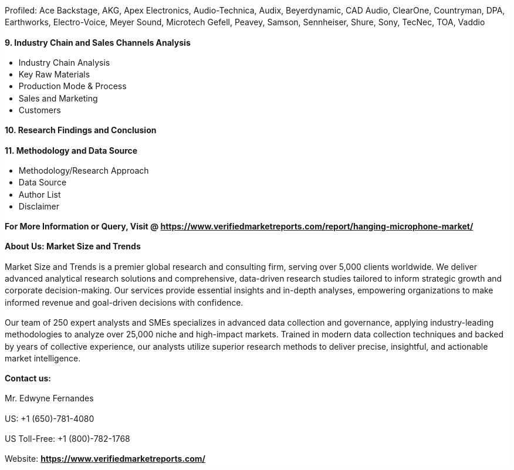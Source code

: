Profiled: Ace Backstage, AKG, Apex Electronics, Audio-Technica, Audix, Beyerdynamic, CAD Audio, ClearOne, Countryman, DPA, Earthworks, Electro-Voice, Meyer Sound, Microtech Gefell, Peavey, Samson, Sennheiser, Shure, Sony, TecNec, TOA, Vaddio</strong></p><p><strong>9. Industry Chain and Sales Channels Analysis</strong></p><ul><li>Industry Chain Analysis</li><li>Key Raw Materials</li><li>Production Mode &amp; Process</li><li>Sales and Marketing</li><li>Customers</li></ul><p><strong>10. Research Findings and Conclusion</strong></p><p><strong>11. Methodology and Data Source</strong></p><ul><li>Methodology/Research Approach</li><li>Data Source</li><li>Author List</li><li>Disclaimer</li></ul></p><p><strong>For More Information or Query, Visit @ <a href="https://www.verifiedmarketreports.com/report/hanging-microphone-market/">https://www.verifiedmarketreports.com/report/hanging-microphone-market/</a></strong></p><p><strong>About Us: Market Size and Trends</strong></p><p>Market Size and Trends is a premier global research and consulting firm, serving over 5,000 clients worldwide. We deliver advanced analytical research solutions and comprehensive, data-driven research studies tailored to inform strategic growth and corporate decision-making. Our services provide essential insights and in-depth analyses, empowering organizations to make informed revenue and goal-driven decisions with confidence.</p><p>Our team of 250 expert analysts and SMEs specializes in advanced data collection and governance, applying industry-leading methodologies to analyze over 25,000 niche and high-impact markets. Trained in modern data collection techniques and backed by years of collective experience, our analysts utilize superior research methods to deliver precise, insightful, and actionable market intelligence.</p><p><strong>Contact us:</strong></p><p>Mr. Edwyne Fernandes</p><p>US: +1 (650)-781-4080</p><p>US Toll-Free: +1 (800)-782-1768</p><p>Website: <strong><a href="https://www.verifiedmarketreports.com/">https://www.verifiedmarketreports.com/</a></strong></p>
